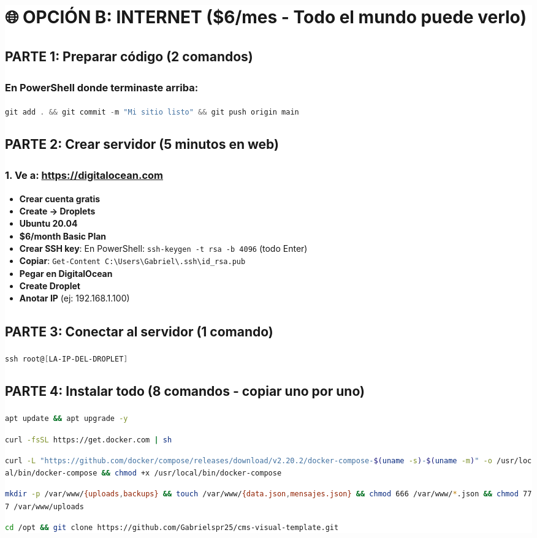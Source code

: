 
# 🌐 **OPCIÓN B: INTERNET** ($6/mes - Todo el mundo puede verlo)

## **PARTE 1: Preparar código (2 comandos)**

### En PowerShell donde terminaste arriba:
```powershell
git add . && git commit -m "Mi sitio listo" && git push origin main
```

## **PARTE 2: Crear servidor (5 minutos en web)**

### 1. Ve a: **https://digitalocean.com**
- **Crear cuenta gratis**
- **Create → Droplets**
- **Ubuntu 20.04**
- **$6/month Basic Plan**
- **Crear SSH key**: En PowerShell: `ssh-keygen -t rsa -b 4096` (todo Enter)
- **Copiar**: `Get-Content C:\Users\Gabriel\.ssh\id_rsa.pub`
- **Pegar en DigitalOcean**
- **Create Droplet**
- **Anotar IP** (ej: 192.168.1.100)

## **PARTE 3: Conectar al servidor (1 comando)**
```powershell
ssh root@[LA-IP-DEL-DROPLET]
```

## **PARTE 4: Instalar todo (8 comandos - copiar uno por uno)**

```bash
apt update && apt upgrade -y
```

```bash
curl -fsSL https://get.docker.com | sh
```

```bash
curl -L "https://github.com/docker/compose/releases/download/v2.20.2/docker-compose-$(uname -s)-$(uname -m)" -o /usr/local/bin/docker-compose && chmod +x /usr/local/bin/docker-compose
```

```bash
mkdir -p /var/www/{uploads,backups} && touch /var/www/{data.json,mensajes.json} && chmod 666 /var/www/*.json && chmod 777 /var/www/uploads
```

```bash
cd /opt && git clone https://github.com/Gabrielspr25/cms-visual-template.git
```
